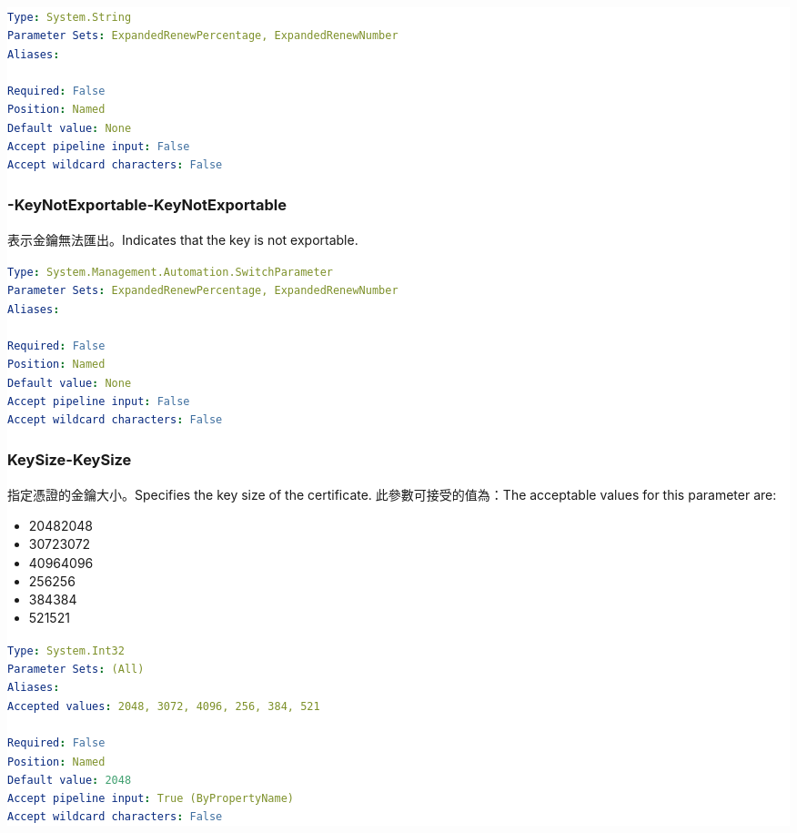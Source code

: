 ```yaml
Type: System.String
Parameter Sets: ExpandedRenewPercentage, ExpandedRenewNumber
Aliases:

Required: False
Position: Named
Default value: None
Accept pipeline input: False
Accept wildcard characters: False
```

### <span data-ttu-id="42ea8-143">-KeyNotExportable</span><span class="sxs-lookup"><span data-stu-id="42ea8-143">-KeyNotExportable</span></span>
<span data-ttu-id="42ea8-144">表示金鑰無法匯出。</span><span class="sxs-lookup"><span data-stu-id="42ea8-144">Indicates that the key is not exportable.</span></span>

```yaml
Type: System.Management.Automation.SwitchParameter
Parameter Sets: ExpandedRenewPercentage, ExpandedRenewNumber
Aliases:

Required: False
Position: Named
Default value: None
Accept pipeline input: False
Accept wildcard characters: False
```

### <span data-ttu-id="42ea8-145">KeySize</span><span class="sxs-lookup"><span data-stu-id="42ea8-145">-KeySize</span></span>
<span data-ttu-id="42ea8-146">指定憑證的金鑰大小。</span><span class="sxs-lookup"><span data-stu-id="42ea8-146">Specifies the key size of the certificate.</span></span>
<span data-ttu-id="42ea8-147">此參數可接受的值為：</span><span class="sxs-lookup"><span data-stu-id="42ea8-147">The acceptable values for this parameter are:</span></span>
- <span data-ttu-id="42ea8-148">2048</span><span class="sxs-lookup"><span data-stu-id="42ea8-148">2048</span></span>
- <span data-ttu-id="42ea8-149">3072</span><span class="sxs-lookup"><span data-stu-id="42ea8-149">3072</span></span>
- <span data-ttu-id="42ea8-150">4096</span><span class="sxs-lookup"><span data-stu-id="42ea8-150">4096</span></span>
- <span data-ttu-id="42ea8-151">256</span><span class="sxs-lookup"><span data-stu-id="42ea8-151">256</span></span>
- <span data-ttu-id="42ea8-152">384</span><span class="sxs-lookup"><span data-stu-id="42ea8-152">384</span></span>
- <span data-ttu-id="42ea8-153">521</span><span class="sxs-lookup"><span data-stu-id="42ea8-153">521</span></span>

```yaml
Type: System.Int32
Parameter Sets: (All)
Aliases:
Accepted values: 2048, 3072, 4096, 256, 384, 521

Required: False
Position: Named
Default value: 2048
Accept pipeline input: True (ByPropertyName)
Accept wildcard characters: False
```
